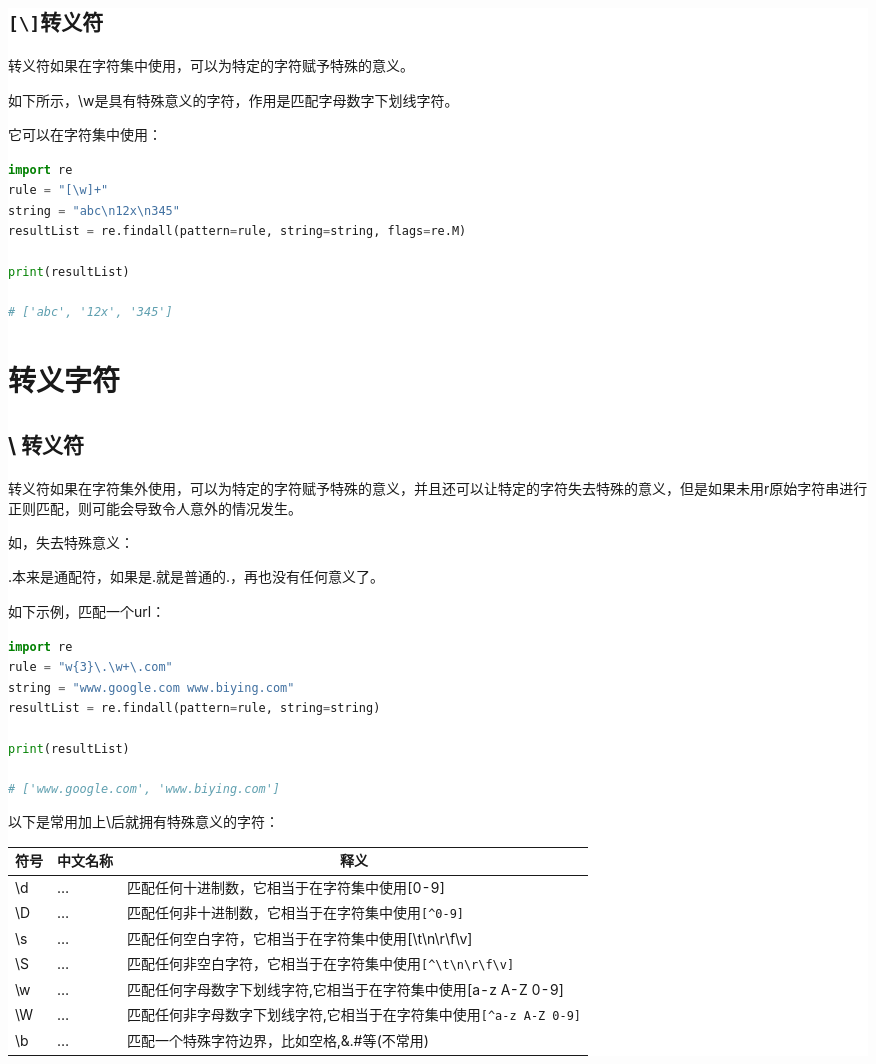 ## `[\]`转义符

转义符如果在字符集中使用，可以为特定的字符赋予特殊的意义。

如下所示，\w是具有特殊意义的字符，作用是匹配字母数字下划线字符。

它可以在字符集中使用：

```python
import re
rule = "[\w]+"
string = "abc\n12x\n345"
resultList = re.findall(pattern=rule, string=string, flags=re.M)

print(resultList)

# ['abc', '12x', '345']

```

# 转义字符

## \ 转义符

转义符如果在字符集外使用，可以为特定的字符赋予特殊的意义，并且还可以让特定的字符失去特殊的意义，但是如果未用r原始字符串进行正则匹配，则可能会导致令人意外的情况发生。

如，失去特殊意义：

.本来是通配符，如果是\.就是普通的.，再也没有任何意义了。

如下示例，匹配一个url：

```python
import re
rule = "w{3}\.\w+\.com"
string = "www.google.com www.biying.com"
resultList = re.findall(pattern=rule, string=string)

print(resultList)

# ['www.google.com', 'www.biying.com']

```

以下是常用加上\后就拥有特殊意义的字符：

| 符号 | 中文名称 | 释义                                                         |
| ---- | -------- | ------------------------------------------------------------ |
| \d   | …        | 匹配任何十进制数，它相当于在字符集中使用[0-9]                |
| \D   | …        | 匹配任何非十进制数，它相当于在字符集中使用`[^0-9]`           |
| \s   | …        | 匹配任何空白字符，它相当于在字符集中使用[\t\n\r\f\v]         |
| \S   | …        | 匹配任何非空白字符，它相当于在字符集中使用`[^\t\n\r\f\v]`    |
| \w   | …        | 匹配任何字母数字下划线字符,它相当于在字符集中使用[a-z A-Z 0-9] |
| \W   | …        | 匹配任何非字母数字下划线字符,它相当于在字符集中使用`[^a-z A-Z 0-9]` |
| \b   | …        | 匹配一个特殊字符边界，比如空格,&.#等(不常用)                 |
